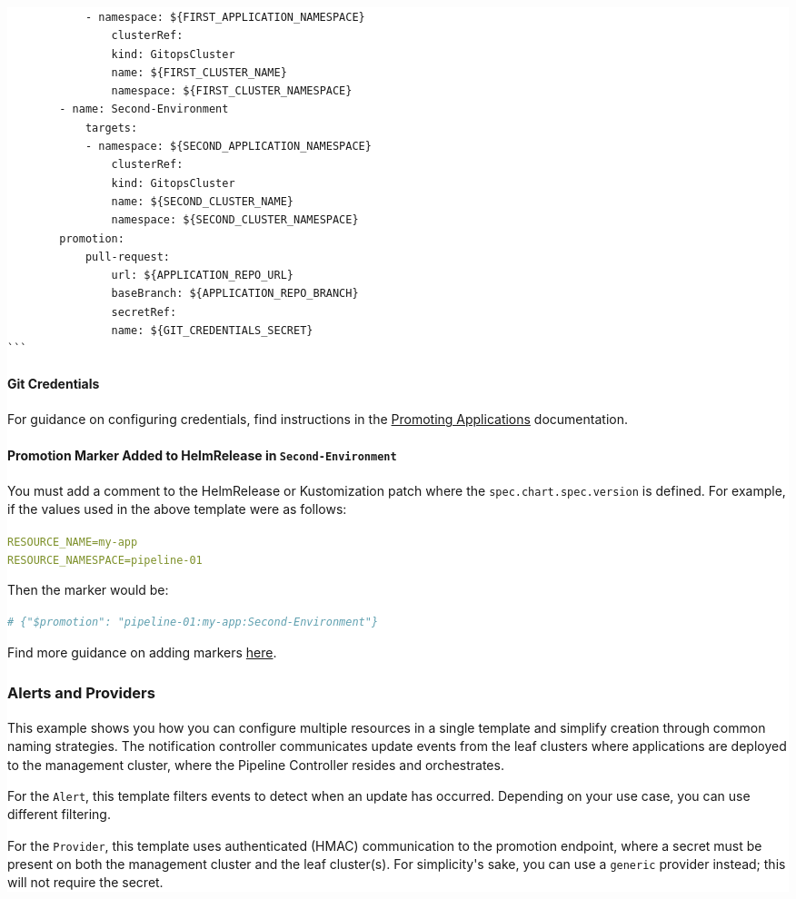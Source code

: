                 - namespace: ${FIRST_APPLICATION_NAMESPACE}
                    clusterRef:
                    kind: GitopsCluster
                    name: ${FIRST_CLUSTER_NAME}
                    namespace: ${FIRST_CLUSTER_NAMESPACE}
            - name: Second-Environment
                targets:
                - namespace: ${SECOND_APPLICATION_NAMESPACE}
                    clusterRef:
                    kind: GitopsCluster
                    name: ${SECOND_CLUSTER_NAME}
                    namespace: ${SECOND_CLUSTER_NAMESPACE}
            promotion:
                pull-request:
                    url: ${APPLICATION_REPO_URL}
                    baseBranch: ${APPLICATION_REPO_BRANCH}
                    secretRef:
                    name: ${GIT_CREDENTIALS_SECRET}
    ```

#### Git Credentials

For guidance on configuring credentials, find instructions in the [Promoting Applications](../promoting-applications#create-credentials-secret) documentation.

#### Promotion Marker Added to HelmRelease in `Second-Environment`

You must add a comment to the HelmRelease or Kustomization patch where the `spec.chart.spec.version` is defined. For example, if the values used in the above template were as follows:

```yaml
RESOURCE_NAME=my-app
RESOURCE_NAMESPACE=pipeline-01
```

Then the marker would be:

```yaml
# {"$promotion": "pipeline-01:my-app:Second-Environment"}
```

Find more guidance on adding markers [here](../promoting-applications#add-markers-to-app-manifests).

### Alerts and Providers

This example shows you how you can configure multiple resources in a single template and simplify creation through common naming strategies. The notification controller communicates update events from the leaf clusters where applications are deployed to the management cluster, where the Pipeline Controller resides and orchestrates.

For the `Alert`, this template filters events to detect when an update has occurred. Depending on your use case, you can use different filtering.

For the `Provider`, this template uses authenticated (HMAC) communication to the promotion endpoint, where a secret must be present on both the management cluster and the leaf cluster(s). For simplicity's sake, you can use a `generic` provider instead; this will not require the secret.
